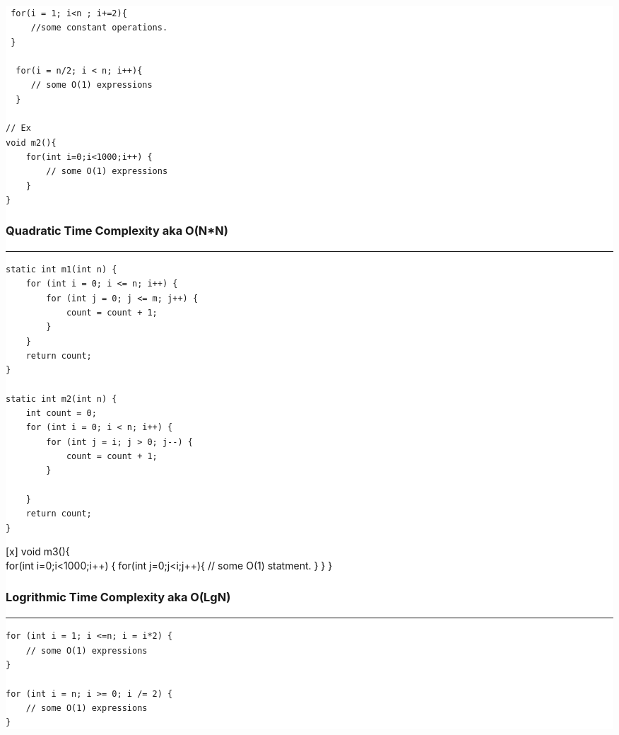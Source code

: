 	 for(i = 1; i<n ; i+=2){
		 //some constant operations.
	 }

	  for(i = n/2; i < n; i++){
         // some O(1) expressions
	  }

	// Ex
	void m2(){	
	 	for(int i=0;i<1000;i++) {
			// some O(1) expressions
		}
	}



### 	Quadratic Time Complexity aka O(N*N)
--------------------------------------------------------------------------------------
	static int m1(int n) {	
		for (int i = 0; i <= n; i++) {
			for (int j = 0; j <= m; j++) {
				count = count + 1;
			}
		}
		return count;
	}

	static int m2(int n) {	
		int count = 0;
		for (int i = 0; i < n; i++) {
			for (int j = i; j > 0; j--) {
				count = count + 1;
			}
			        
		}
		return count;
	}

[x]	void m3(){	
	 for(int i=0;i<1000;i++) {
		for(int j=0;j<i;j++){
			// some O(1) statment.
		}
	 }
   }

### 	Logrithmic Time Complexity aka O(LgN)
--------------------------------------------------------------------------------------
    for (int i = 1; i <=n; i = i*2) {
        // some O(1) expressions
    }

    for (int i = n; i >= 0; i /= 2) {
        // some O(1) expressions
    }
